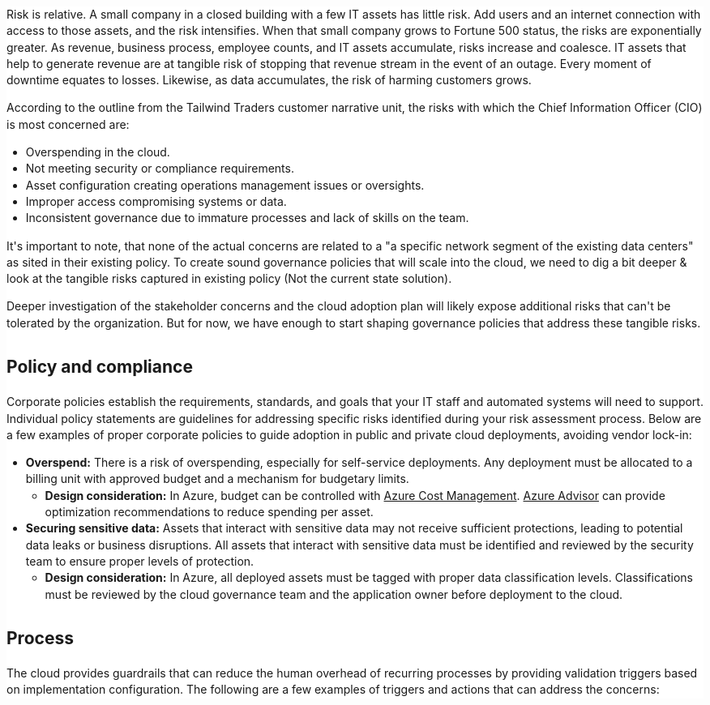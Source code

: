Risk is relative. A small company in a closed building with a few IT assets has little risk. Add users and an internet connection with access to those assets, and the risk intensifies. When that small company grows to Fortune 500 status, the risks are exponentially greater. As revenue, business process, employee counts, and IT assets accumulate, risks increase and coalesce. IT assets that help to generate revenue are at tangible risk of stopping that revenue stream in the event of an outage. Every moment of downtime equates to losses. Likewise, as data accumulates, the risk of harming customers grows.

According to the outline from the Tailwind Traders customer narrative unit, the risks with which the Chief Information Officer (CIO) is most concerned are:

- Overspending in the cloud.
- Not meeting security or compliance requirements.
- Asset configuration creating operations management issues or oversights.
- Improper access compromising systems or data.
- Inconsistent governance due to immature processes and lack of skills on the team.

It's important to note, that none of the actual concerns are related to a "a specific network segment of the existing data centers" as sited in their existing policy. To create sound governance policies that will scale into the cloud, we need to dig a bit deeper & look at the tangible risks captured in existing policy (Not the current state solution).

Deeper investigation of the stakeholder concerns and the cloud adoption plan will likely expose additional risks that can't be tolerated by the organization. But for now, we have enough to start shaping governance policies that address these tangible risks.

## Policy and compliance

Corporate policies establish the requirements, standards, and goals that your IT staff and automated systems will need to support. Individual policy statements are guidelines for addressing specific risks identified during your risk assessment process. Below are a few examples of proper corporate policies to guide adoption in public and private cloud deployments, avoiding vendor lock-in:

- **Overspend:** There is a risk of overspending, especially for self-service deployments. Any deployment must be allocated to a billing unit with approved budget and a mechanism for budgetary limits.
    - **Design consideration:** In Azure, budget can be controlled with [Azure Cost Management](https://docs.microsoft.com/azure/cost-management-billing/costs/tutorial-acm-create-budgets/Azure-portal=true). [Azure Advisor](https://docs.microsoft.com/azure/advisor/advisor-cost-recommendations?azure-portal=true) can provide optimization recommendations to reduce spending per asset.
- **Securing sensitive data:** Assets that interact with sensitive data may not receive sufficient protections, leading to potential data leaks or business disruptions. All assets that interact with sensitive data must be identified and reviewed by the security team to ensure proper levels of protection.
    - **Design consideration:** In Azure, all deployed assets must be tagged with proper data classification levels. Classifications must be reviewed by the cloud governance team and the application owner before deployment to the cloud.

## Process

The cloud provides guardrails that can reduce the human overhead of recurring processes by providing validation triggers based on implementation configuration. The following are a few examples of triggers and actions that can address the concerns:

